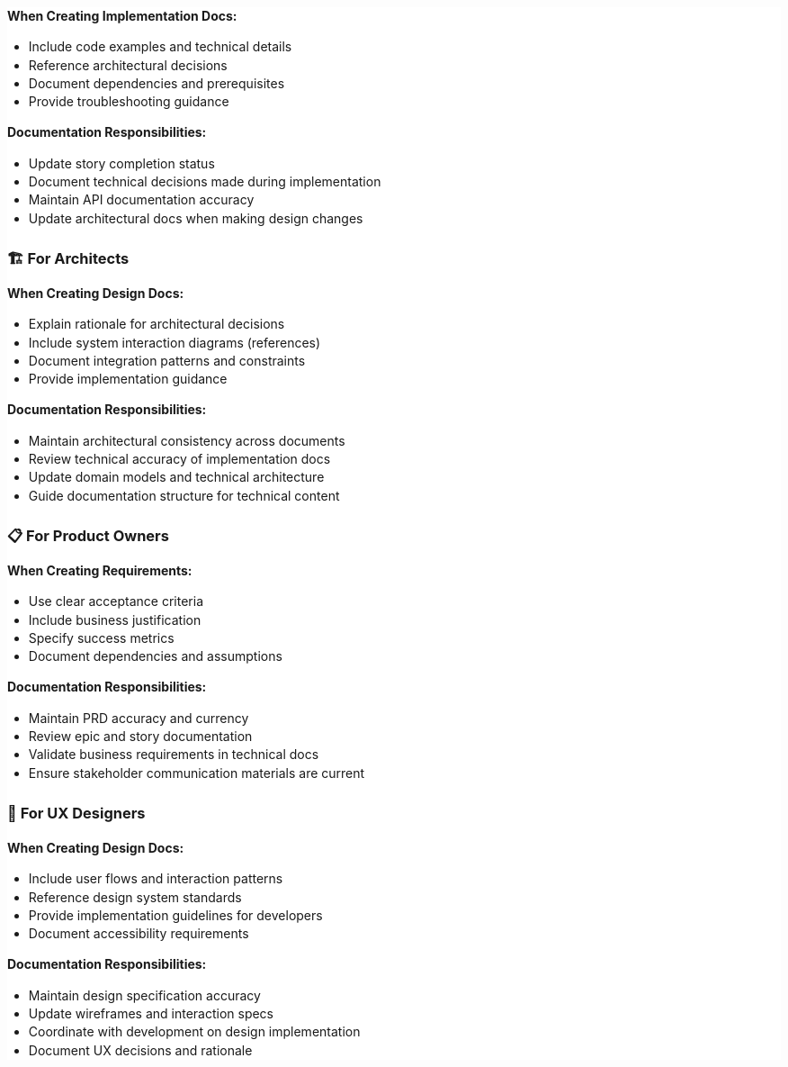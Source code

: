**When Creating Implementation Docs:**
- Include code examples and technical details
- Reference architectural decisions
- Document dependencies and prerequisites
- Provide troubleshooting guidance

**Documentation Responsibilities:**
- Update story completion status
- Document technical decisions made during implementation
- Maintain API documentation accuracy
- Update architectural docs when making design changes

### 🏗️ **For Architects**

**When Creating Design Docs:**
- Explain rationale for architectural decisions
- Include system interaction diagrams (references)
- Document integration patterns and constraints
- Provide implementation guidance

**Documentation Responsibilities:**
- Maintain architectural consistency across documents
- Review technical accuracy of implementation docs
- Update domain models and technical architecture
- Guide documentation structure for technical content

### 📋 **For Product Owners**

**When Creating Requirements:**
- Use clear acceptance criteria
- Include business justification
- Specify success metrics
- Document dependencies and assumptions

**Documentation Responsibilities:**
- Maintain PRD accuracy and currency
- Review epic and story documentation
- Validate business requirements in technical docs
- Ensure stakeholder communication materials are current

### 🎨 **For UX Designers**

**When Creating Design Docs:**
- Include user flows and interaction patterns
- Reference design system standards
- Provide implementation guidelines for developers
- Document accessibility requirements

**Documentation Responsibilities:**
- Maintain design specification accuracy
- Update wireframes and interaction specs
- Coordinate with development on design implementation
- Document UX decisions and rationale
